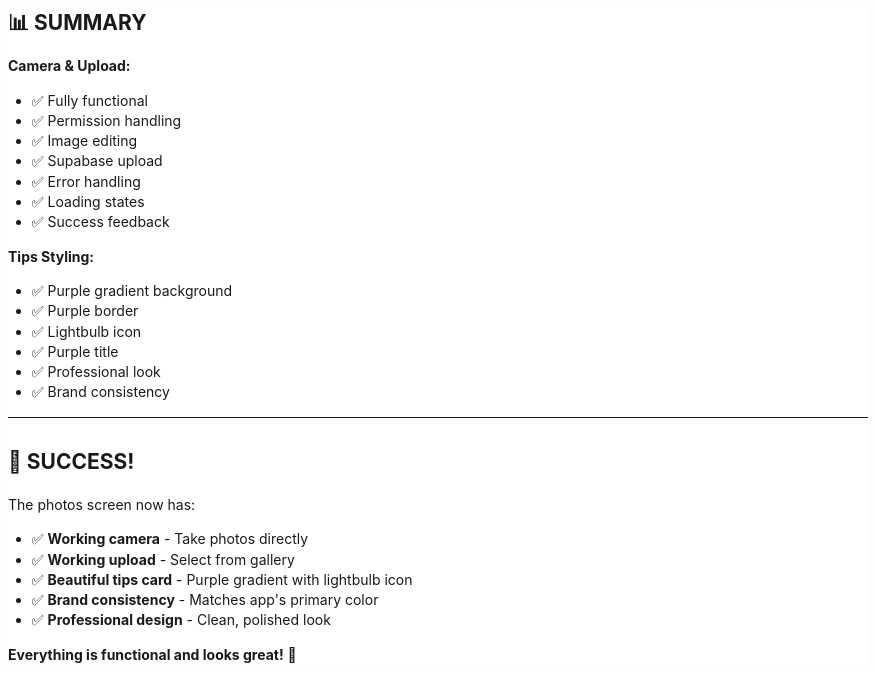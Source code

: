 
## 📊 **SUMMARY**

**Camera & Upload:**
- ✅ Fully functional
- ✅ Permission handling
- ✅ Image editing
- ✅ Supabase upload
- ✅ Error handling
- ✅ Loading states
- ✅ Success feedback

**Tips Styling:**
- ✅ Purple gradient background
- ✅ Purple border
- ✅ Lightbulb icon
- ✅ Purple title
- ✅ Professional look
- ✅ Brand consistency

---

## 🎉 **SUCCESS!**

The photos screen now has:
- ✅ **Working camera** - Take photos directly
- ✅ **Working upload** - Select from gallery
- ✅ **Beautiful tips card** - Purple gradient with lightbulb icon
- ✅ **Brand consistency** - Matches app's primary color
- ✅ **Professional design** - Clean, polished look

**Everything is functional and looks great!** 🚀
